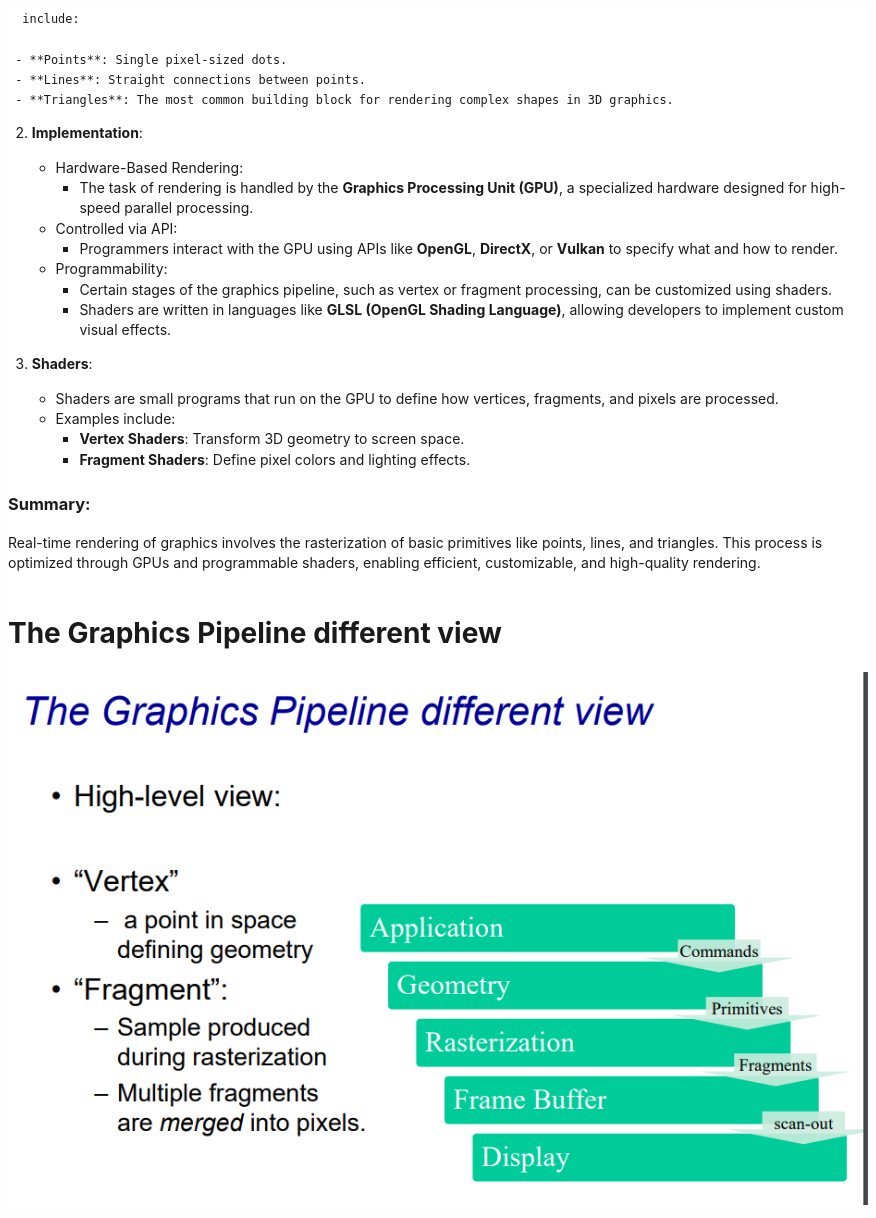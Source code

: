       include:

     - **Points**: Single pixel-sized dots.
     - **Lines**: Straight connections between points.
     - **Triangles**: The most common building block for rendering complex shapes in 3D graphics.

2. **Implementation**:

   - Hardware-Based Rendering:
     - The task of rendering is handled by the **Graphics Processing Unit (GPU)**, a specialized hardware designed for high-speed parallel processing.
   - Controlled via API:
     - Programmers interact with the GPU using APIs like **OpenGL**, **DirectX**, or **Vulkan** to specify what and how to render.
   - Programmability:
     - Certain stages of the graphics pipeline, such as vertex or fragment processing, can be customized using shaders.
     - Shaders are written in languages like **GLSL (OpenGL Shading Language)**, allowing developers to implement custom visual effects.

3. **Shaders**:

   - Shaders are small programs that run on the GPU to define how vertices, fragments, and pixels are processed.
   - Examples include:
     - **Vertex Shaders**: Transform 3D geometry to screen space.
     - **Fragment Shaders**: Define pixel colors and lighting effects.

### Summary:

Real-time rendering of graphics involves the rasterization of basic primitives like points, lines, and triangles. This process is optimized through GPUs and programmable shaders, enabling efficient, customizable, and high-quality rendering.

# The Graphics Pipeline different view

![image-20250104151517270](Lecture4Pipeline.assets/image-20250104151517270.png)

